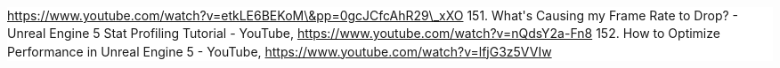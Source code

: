 https://www.youtube.com/watch?v=etkLE6BEKoM\&pp=0gcJCfcAhR29\_xXO 151\. What's Causing my Frame Rate to Drop? \- Unreal Engine 5 Stat Profiling Tutorial \- YouTube, https://www.youtube.com/watch?v=nQdsY2a-Fn8 152\. How to Optimize Performance in Unreal Engine 5 \- YouTube, https://www.youtube.com/watch?v=lfjG3z5VVIw
